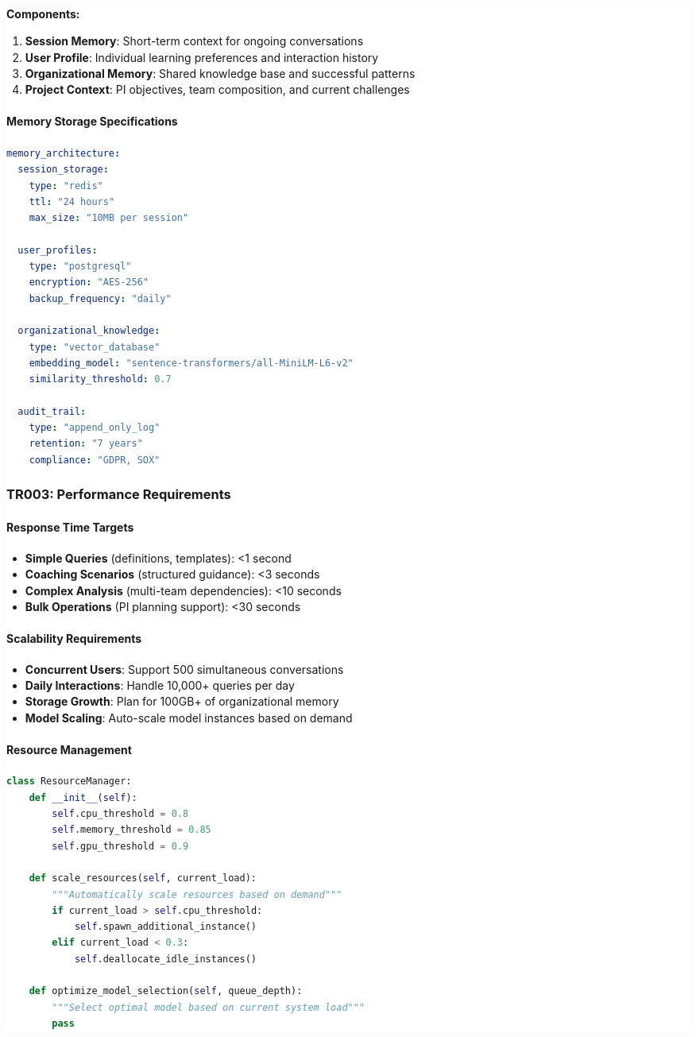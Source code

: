 **Components:**
1. **Session Memory**: Short-term context for ongoing conversations
2. **User Profile**: Individual learning preferences and interaction history
3. **Organizational Memory**: Shared knowledge base and successful patterns
4. **Project Context**: PI objectives, team composition, and current challenges

#### Memory Storage Specifications
```yaml
memory_architecture:
  session_storage:
    type: "redis"
    ttl: "24 hours"
    max_size: "10MB per session"
  
  user_profiles:
    type: "postgresql"
    encryption: "AES-256"
    backup_frequency: "daily"
  
  organizational_knowledge:
    type: "vector_database"
    embedding_model: "sentence-transformers/all-MiniLM-L6-v2"
    similarity_threshold: 0.7
  
  audit_trail:
    type: "append_only_log"
    retention: "7 years"
    compliance: "GDPR, SOX"
```

### TR003: Performance Requirements

#### Response Time Targets
- **Simple Queries** (definitions, templates): <1 second
- **Coaching Scenarios** (structured guidance): <3 seconds
- **Complex Analysis** (multi-team dependencies): <10 seconds
- **Bulk Operations** (PI planning support): <30 seconds

#### Scalability Requirements
- **Concurrent Users**: Support 500 simultaneous conversations
- **Daily Interactions**: Handle 10,000+ queries per day
- **Storage Growth**: Plan for 100GB+ of organizational memory
- **Model Scaling**: Auto-scale model instances based on demand

#### Resource Management
```python
class ResourceManager:
    def __init__(self):
        self.cpu_threshold = 0.8
        self.memory_threshold = 0.85
        self.gpu_threshold = 0.9
    
    def scale_resources(self, current_load):
        """Automatically scale resources based on demand"""
        if current_load > self.cpu_threshold:
            self.spawn_additional_instance()
        elif current_load < 0.3:
            self.deallocate_idle_instances()
    
    def optimize_model_selection(self, queue_depth):
        """Select optimal model based on current system load"""
        pass
```
